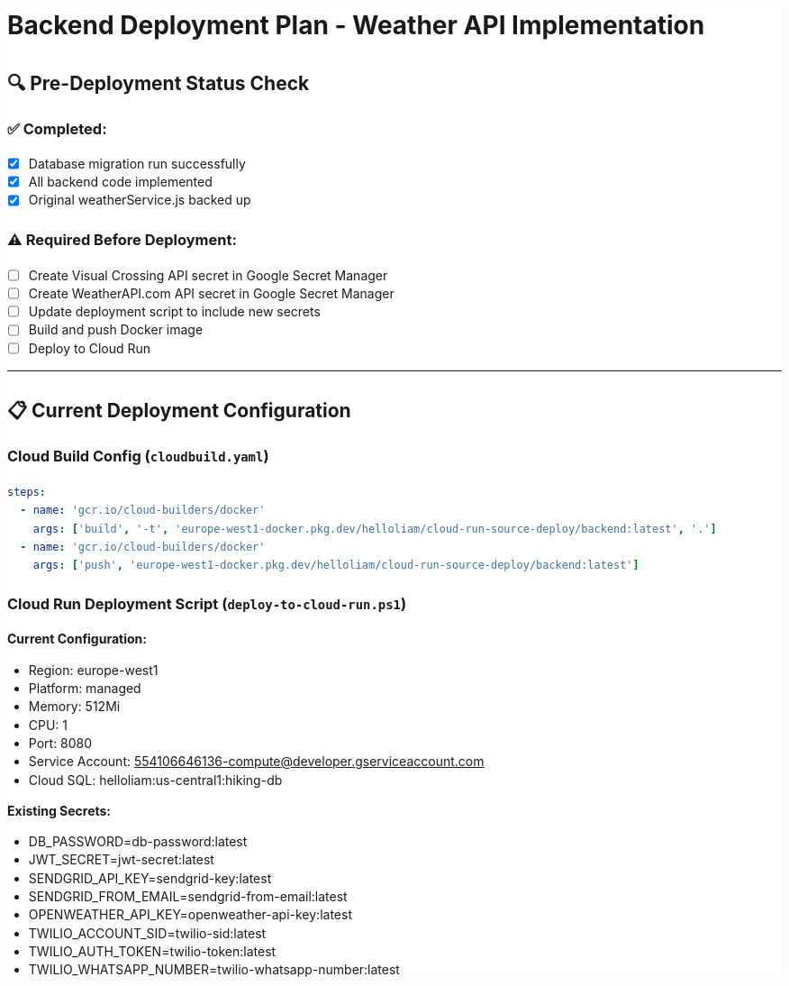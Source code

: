 # Backend Deployment Plan - Weather API Implementation

## 🔍 Pre-Deployment Status Check

### ✅ Completed:
- [x] Database migration run successfully
- [x] All backend code implemented
- [x] Original weatherService.js backed up

### ⚠️ Required Before Deployment:
- [ ] Create Visual Crossing API secret in Google Secret Manager
- [ ] Create WeatherAPI.com API secret in Google Secret Manager
- [ ] Update deployment script to include new secrets
- [ ] Build and push Docker image
- [ ] Deploy to Cloud Run

---

## 📋 Current Deployment Configuration

### Cloud Build Config (`cloudbuild.yaml`)
```yaml
steps:
  - name: 'gcr.io/cloud-builders/docker'
    args: ['build', '-t', 'europe-west1-docker.pkg.dev/helloliam/cloud-run-source-deploy/backend:latest', '.']
  - name: 'gcr.io/cloud-builders/docker'
    args: ['push', 'europe-west1-docker.pkg.dev/helloliam/cloud-run-source-deploy/backend:latest']
```

### Cloud Run Deployment Script (`deploy-to-cloud-run.ps1`)
**Current Configuration:**
- Region: europe-west1
- Platform: managed
- Memory: 512Mi
- CPU: 1
- Port: 8080
- Service Account: 554106646136-compute@developer.gserviceaccount.com
- Cloud SQL: helloliam:us-central1:hiking-db

**Existing Secrets:**
- DB_PASSWORD=db-password:latest
- JWT_SECRET=jwt-secret:latest
- SENDGRID_API_KEY=sendgrid-key:latest
- SENDGRID_FROM_EMAIL=sendgrid-from-email:latest
- OPENWEATHER_API_KEY=openweather-api-key:latest
- TWILIO_ACCOUNT_SID=twilio-sid:latest
- TWILIO_AUTH_TOKEN=twilio-token:latest
- TWILIO_WHATSAPP_NUMBER=twilio-whatsapp-number:latest
